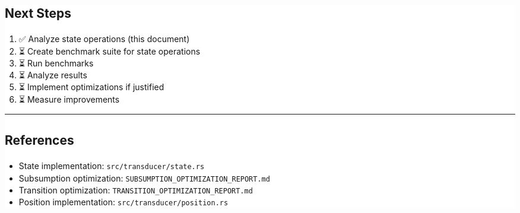 
## Next Steps

1. ✅ Analyze state operations (this document)
2. ⏳ Create benchmark suite for state operations
3. ⏳ Run benchmarks
4. ⏳ Analyze results
5. ⏳ Implement optimizations if justified
6. ⏳ Measure improvements

---

## References

- State implementation: `src/transducer/state.rs`
- Subsumption optimization: `SUBSUMPTION_OPTIMIZATION_REPORT.md`
- Transition optimization: `TRANSITION_OPTIMIZATION_REPORT.md`
- Position implementation: `src/transducer/position.rs`
